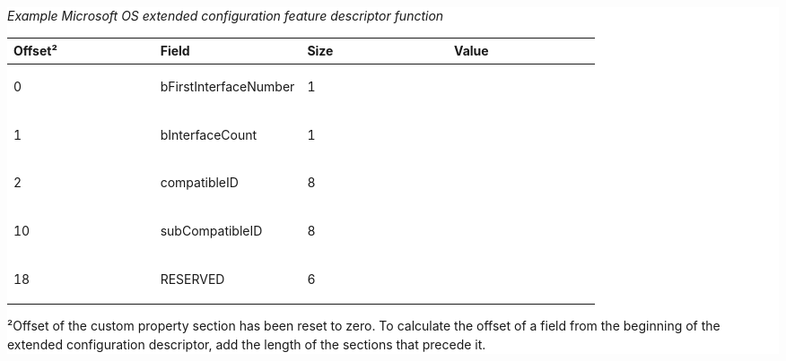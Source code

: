  

*Example Microsoft OS extended configuration feature descriptor function*

<table>
<colgroup>
<col width="25%" />
<col width="25%" />
<col width="25%" />
<col width="25%" />
</colgroup>
<thead>
<tr class="header">
<th align="left">Offset²</th>
<th align="left">Field</th>
<th align="left">Size</th>
<th align="left">Value</th>
</tr>
</thead>
<tbody>
<tr class="odd">
<td align="left"><p>0</p></td>
<td align="left"><p>bFirstInterfaceNumber</p></td>
<td align="left"><p>1</p></td>
<td align="left"><p></p></td>
</tr>
<tr class="even">
<td align="left"><p>1</p></td>
<td align="left"><p>bInterfaceCount</p></td>
<td align="left"><p>1</p></td>
<td align="left"><p></p></td>
</tr>
<tr class="odd">
<td align="left"><p>2</p></td>
<td align="left"><p>compatibleID</p></td>
<td align="left"><p>8</p></td>
<td align="left"><p></p></td>
</tr>
<tr class="even">
<td align="left"><p>10</p></td>
<td align="left"><p>subCompatibleID</p></td>
<td align="left"><p>8</p></td>
<td align="left"><p></p></td>
</tr>
<tr class="odd">
<td align="left"><p>18</p></td>
<td align="left"><p>RESERVED</p></td>
<td align="left"><p>6</p></td>
<td align="left"><p></p></td>
</tr>
</tbody>
</table>

 

²Offset of the custom property section has been reset to zero. To calculate the offset of a field from the beginning of the extended configuration descriptor, add the length of the sections that precede it.

 

 





